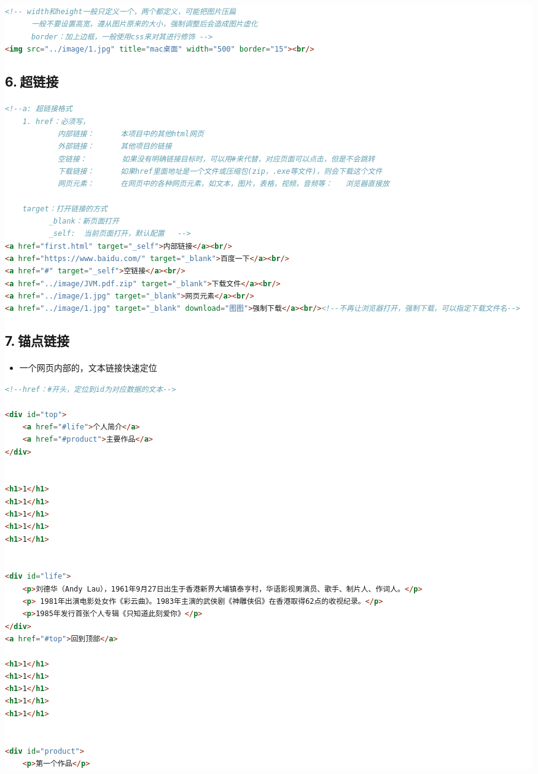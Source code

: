 ```html
<!-- width和height一般只定义一个，两个都定义，可能把图片压扁
      一般不要设置高宽，遵从图片原来的大小，强制调整后会造成图片虚化
      border：加上边框，一般使用css来对其进行修饰 -->
<img src="../image/1.jpg" title="mac桌面" width="500" border="15"><br/>
```

## 6. 超链接

```html
<!--a: 超链接格式
    1. href：必须写，
            内部链接：      本项目中的其他html网页
            外部链接：      其他项目的链接
            空链接：        如果没有明确链接目标时，可以用#来代替，对应页面可以点击，但是不会跳转
            下载链接：      如果href里面地址是一个文件或压缩包(zip，.exe等文件)，则会下载这个文件
            网页元素：      在网页中的各种网页元素，如文本，图片，表格，视频，音频等：   浏览器直接放

    target：打开链接的方式
          _blank：新页面打开
          _self:  当前页面打开，默认配置   -->
<a href="first.html" target="_self">内部链接</a><br/>
<a href="https://www.baidu.com/" target="_blank">百度一下</a><br/>
<a href="#" target="_self">空链接</a><br/>
<a href="../image/JVM.pdf.zip" target="_blank">下载文件</a><br/>
<a href="../image/1.jpg" target="_blank">网页元素</a><br/>
<a href="../image/1.jpg" target="_blank" download="图图">强制下载</a><br/><!--不再让浏览器打开，强制下载，可以指定下载文件名-->
```

## 7. 锚点链接

- 一个网页内部的，文本链接快速定位

```html
<!--href：#开头，定位到id为对应数据的文本-->

<div id="top">
    <a href="#life">个人简介</a>
    <a href="#product">主要作品</a>
</div>


<h1>1</h1>
<h1>1</h1>
<h1>1</h1>
<h1>1</h1>
<h1>1</h1>


<div id="life">
    <p>刘德华（Andy Lau），1961年9月27日出生于香港新界大埔镇泰亨村，华语影视男演员、歌手、制片人、作词人。</p>
    <p> 1981年出演电影处女作《彩云曲》。1983年主演的武侠剧《神雕侠侣》在香港取得62点的收视纪录。</p>
    <p>1985年发行首张个人专辑《只知道此刻爱你》</p>
</div>
<a href="#top">回到顶部</a>

<h1>1</h1>
<h1>1</h1>
<h1>1</h1>
<h1>1</h1>
<h1>1</h1>


<div id="product">
    <p>第一个作品</p>
```
